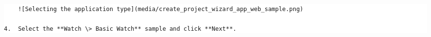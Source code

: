         ![Selecting the application type](media/create_project_wizard_app_web_sample.png)

    4.  Select the **Watch \> Basic Watch** sample and click **Next**.
